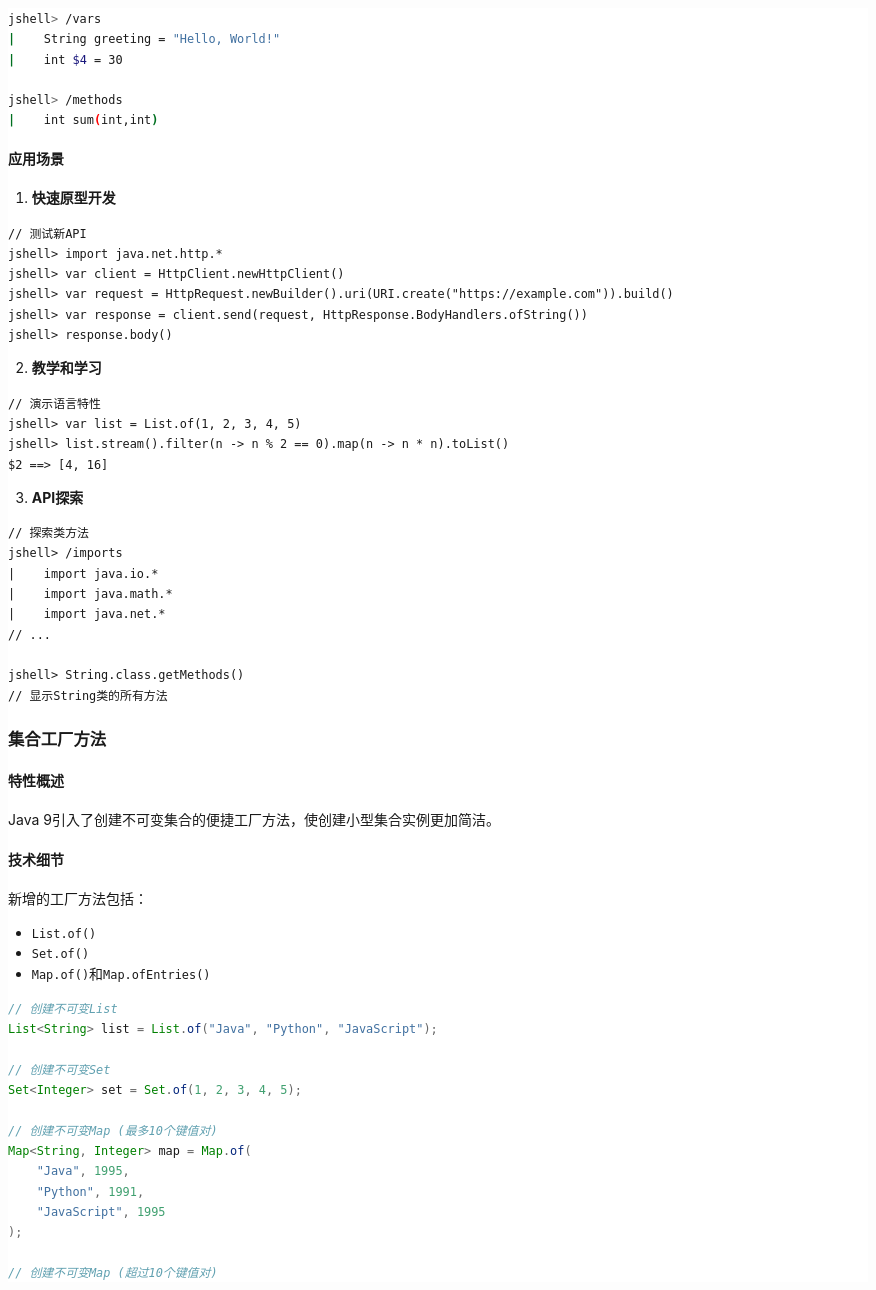 ```bash
jshell> /vars
|    String greeting = "Hello, World!"
|    int $4 = 30

jshell> /methods
|    int sum(int,int)
```

#### 应用场景
1. **快速原型开发**
```
// 测试新API
jshell> import java.net.http.*
jshell> var client = HttpClient.newHttpClient()
jshell> var request = HttpRequest.newBuilder().uri(URI.create("https://example.com")).build()
jshell> var response = client.send(request, HttpResponse.BodyHandlers.ofString())
jshell> response.body()
```

2. **教学和学习**
```
// 演示语言特性
jshell> var list = List.of(1, 2, 3, 4, 5)
jshell> list.stream().filter(n -> n % 2 == 0).map(n -> n * n).toList()
$2 ==> [4, 16]
```

3. **API探索**
```
// 探索类方法
jshell> /imports
|    import java.io.*
|    import java.math.*
|    import java.net.*
// ...

jshell> String.class.getMethods()
// 显示String类的所有方法
```

### 集合工厂方法

#### 特性概述
Java 9引入了创建不可变集合的便捷工厂方法，使创建小型集合实例更加简洁。

#### 技术细节
新增的工厂方法包括：
- `List.of()`
- `Set.of()`
- `Map.of()`和`Map.ofEntries()`

```java
// 创建不可变List
List<String> list = List.of("Java", "Python", "JavaScript");

// 创建不可变Set
Set<Integer> set = Set.of(1, 2, 3, 4, 5);

// 创建不可变Map (最多10个键值对)
Map<String, Integer> map = Map.of(
    "Java", 1995,
    "Python", 1991,
    "JavaScript", 1995
);

// 创建不可变Map (超过10个键值对)
```